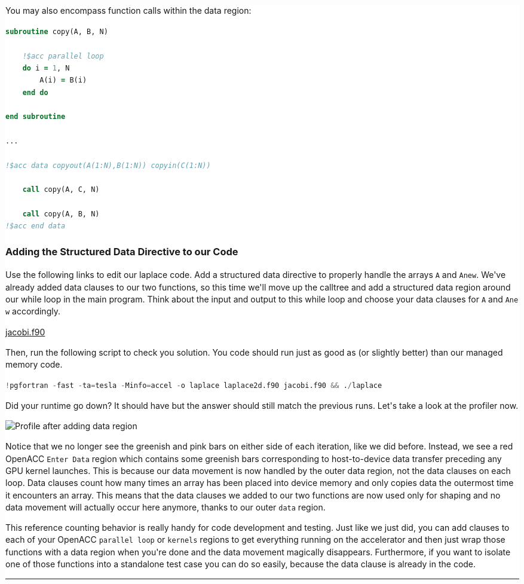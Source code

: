 You may also encompass function calls within the data region:

```fortran
subroutine copy(A, B, N)

    !$acc parallel loop
    do i = 1, N
        A(i) = B(i)
    end do
    
end subroutine

...

!$acc data copyout(A(1:N),B(1:N)) copyin(C(1:N))

    call copy(A, C, N)
    
    call copy(A, B, N)
!$acc end data
```

### Adding the Structured Data Directive to our Code

Use the following links to edit our laplace code. Add a structured data directive to properly handle the arrays `A` and `Anew`. We've already added data clauses to our two functions, so this time we'll move up the calltree and add a structured data region around our while loop in the main program. Think about the input and output to this while loop and choose your data clauses for `A` and `Anew` accordingly.

[jacobi.f90](/edit/lab2/English/Fortran/jacobi.f90)   

Then, run the following script to check you solution. You code should run just as good as (or slightly better) than our managed memory code.


```python
!pgfortran -fast -ta=tesla -Minfo=accel -o laplace laplace2d.f90 jacobi.f90 && ./laplace
```

Did your runtime go down? It should have but the answer should still match the previous runs. Let's take a look at the profiler now.

![Profile after adding data region](../files/images/post-data-f.png)

Notice that we no longer see the greenish and pink bars on either side of each iteration, like we did before. Instead, we see a red OpenACC `Enter Data` region which contains some greenish bars corresponding to host-to-device data transfer preceding any GPU kernel launches. This is because our data movement is now handled by the outer data region, not the data clauses on each loop. Data clauses count how many times an array has been placed into device memory and only copies data the outermost time it encounters an array. This means that the data clauses we added to our two functions are now used only for shaping and no data movement will actually occur here anymore, thanks to our outer `data` region.

This reference counting behavior is really handy for code development and testing. Just like we just did, you can add clauses to each of your OpenACC `parallel loop` or `kernels` regions to get everything running on the accelerator and then just wrap those functions with a data region when you're done and the data movement magically disappears. Furthermore, if you want to isolate one of those functions into a standalone test case you can do so easily, because the data clause is already in the code. 

---